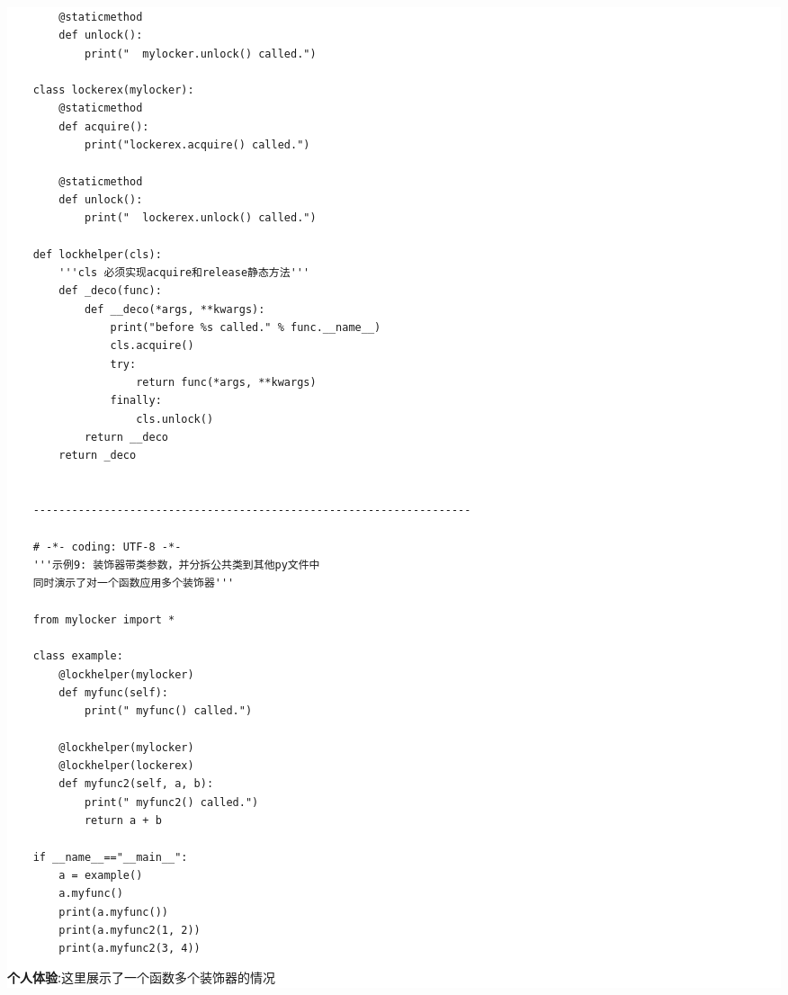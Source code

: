             @staticmethod
            def unlock():
                print("  mylocker.unlock() called.")
         
        class lockerex(mylocker):
            @staticmethod
            def acquire():
                print("lockerex.acquire() called.")
                 
            @staticmethod
            def unlock():
                print("  lockerex.unlock() called.")
         
        def lockhelper(cls):
            '''cls 必须实现acquire和release静态方法'''
            def _deco(func):
                def __deco(*args, **kwargs):
                    print("before %s called." % func.__name__)
                    cls.acquire()
                    try:
                        return func(*args, **kwargs)
                    finally:
                        cls.unlock()
                return __deco
            return _deco
            
            
        --------------------------------------------------------------------
        
        # -*- coding: UTF-8 -*-
        '''示例9: 装饰器带类参数，并分拆公共类到其他py文件中
        同时演示了对一个函数应用多个装饰器'''
         
        from mylocker import *
         
        class example:
            @lockhelper(mylocker)
            def myfunc(self):
                print(" myfunc() called.")
         
            @lockhelper(mylocker)
            @lockhelper(lockerex)
            def myfunc2(self, a, b):
                print(" myfunc2() called.")
                return a + b
         
        if __name__=="__main__":
            a = example()
            a.myfunc()
            print(a.myfunc())
            print(a.myfunc2(1, 2))
            print(a.myfunc2(3, 4))
            
**个人体验**:这里展示了一个函数多个装饰器的情况
